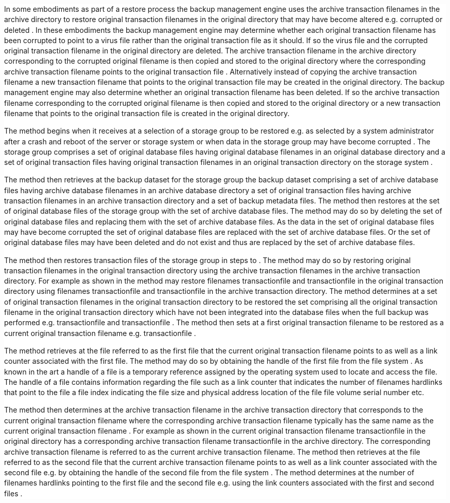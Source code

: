 In some embodiments as part of a restore process the backup management engine uses the archive transaction filenames in the archive directory to restore original transaction filenames in the original directory that may have become altered e.g. corrupted or deleted . In these embodiments the backup management engine may determine whether each original transaction filename has been corrupted to point to a virus file rather than the original transaction file as it should. If so the virus file and the corrupted original transaction filename in the original directory are deleted. The archive transaction filename in the archive directory corresponding to the corrupted original filename is then copied and stored to the original directory where the corresponding archive transaction filename points to the original transaction file . Alternatively instead of copying the archive transaction filename a new transaction filename that points to the original transaction file may be created in the original directory. The backup management engine may also determine whether an original transaction filename has been deleted. If so the archive transaction filename corresponding to the corrupted original filename is then copied and stored to the original directory or a new transaction filename that points to the original transaction file is created in the original directory.

The method begins when it receives at a selection of a storage group to be restored e.g. as selected by a system administrator after a crash and reboot of the server or storage system or when data in the storage group may have become corrupted . The storage group comprises a set of original database files having original database filenames in an original database directory and a set of original transaction files having original transaction filenames in an original transaction directory on the storage system .

The method then retrieves at the backup dataset for the storage group the backup dataset comprising a set of archive database files having archive database filenames in an archive database directory a set of original transaction files having archive transaction filenames in an archive transaction directory and a set of backup metadata files. The method then restores at the set of original database files of the storage group with the set of archive database files. The method may do so by deleting the set of original database files and replacing them with the set of archive database files. As the data in the set of original database files may have become corrupted the set of original database files are replaced with the set of archive database files. Or the set of original database files may have been deleted and do not exist and thus are replaced by the set of archive database files.

The method then restores transaction files of the storage group in steps to . The method may do so by restoring original transaction filenames in the original transaction directory using the archive transaction filenames in the archive transaction directory. For example as shown in the method may restore filenames transactionfile and transactionfile in the original transaction directory using filenames transactionfile and transactionfile in the archive transaction directory. The method determines at a set of original transaction filenames in the original transaction directory to be restored the set comprising all the original transaction filename in the original transaction directory which have not been integrated into the database files when the full backup was performed e.g. transactionfile and transactionfile . The method then sets at a first original transaction filename to be restored as a current original transaction filename e.g. transactionfile .

The method retrieves at the file referred to as the first file that the current original transaction filename points to as well as a link counter associated with the first file. The method may do so by obtaining the handle of the first file from the file system . As known in the art a handle of a file is a temporary reference assigned by the operating system used to locate and access the file. The handle of a file contains information regarding the file such as a link counter that indicates the number of filenames hardlinks that point to the file a file index indicating the file size and physical address location of the file file volume serial number etc.

The method then determines at the archive transaction filename in the archive transaction directory that corresponds to the current original transaction filename where the corresponding archive transaction filename typically has the same name as the current original transaction filename . For example as shown in the current original transaction filename transactionfile in the original directory has a corresponding archive transaction filename transactionfile in the archive directory. The corresponding archive transaction filename is referred to as the current archive transaction filename. The method then retrieves at the file referred to as the second file that the current archive transaction filename points to as well as a link counter associated with the second file e.g. by obtaining the handle of the second file from the file system . The method determines at the number of filenames hardlinks pointing to the first file and the second file e.g. using the link counters associated with the first and second files .
